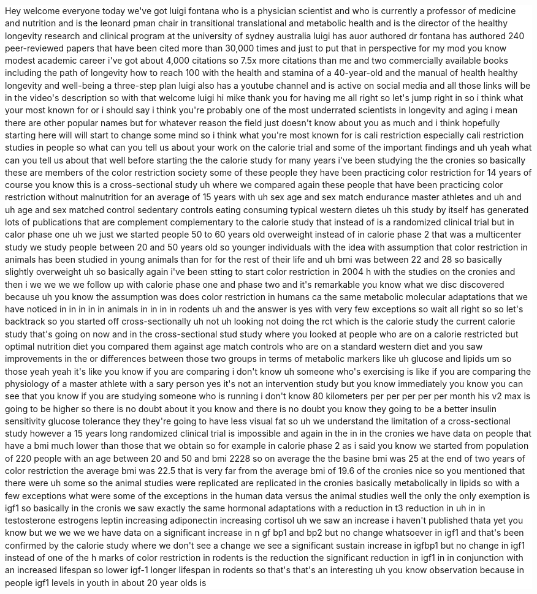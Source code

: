 Hey welcome everyone today we've got luigi fontana who is a physician scientist and who is currently a professor of medicine and nutrition and is the leonard pman chair in transitional translational and metabolic health and is the director of the healthy longevity research and clinical program at the university of sydney australia luigi has auor authored dr fontana has authored 240 peer-reviewed papers that have been cited more than 30,000 times and just to put that in perspective for my mod you know modest academic career i've got about 4,000 citations so 7.5x more citations than me and two commercially available books including the path of longevity how to reach 100 with the health and stamina of a 40-year-old and the manual of health healthy longevity and well-being a three-step plan luigi also has a youtube channel and is active on social media and all those links will be in the video's description so with that welcome luigi hi mike thank you for having me all right so let's jump right in so i think what your most known for or i should say i think you're probably one of the most underrated scientists in longevity and aging i mean there are other popular names but for whatever reason the field just doesn't know about you as much and i think hopefully starting here will will start to change some mind so i think what you're most known for is cali restriction especially cali restriction studies in people so what can you tell us about your work on the calorie trial and some of the important findings and uh yeah what can you tell us about that well before starting the the calorie study for many years i've been studying the the cronies so basically these are members of the color restriction society some of these people they have been practicing color restriction for 14 years of course you know this is a cross-sectional study uh where we compared again these people that have been practicing color restriction without malnutrition for an average of 15 years with uh sex age and sex match endurance master athletes and uh and uh age and sex matched control sedentary controls eating consuming typical western dietes uh this study by itself has generated lots of publications that are complement complementary to the calorie study that instead of is a randomized clinical trial but in calor phase one uh we just we started people 50 to 60 years old overweight instead of in calorie phase 2 that was a multicenter study we study people between 20 and 50 years old so younger individuals with the idea with assumption that color restriction in animals has been studied in young animals than for for the rest of their life and uh bmi was between 22 and 28 so basically slightly overweight uh so basically again i've been stting to start color restriction in 2004 h with the studies on the cronies and then i we we we we follow up with calorie phase one and phase two and it's remarkable you know what we disc discovered because uh you know the assumption was does color restriction in humans ca the same metabolic molecular adaptations that we have noticed in in in in in animals in in in in rodents uh and the answer is yes with very few exceptions so wait all right so so let's backtrack so you started off cross-sectionally uh not uh looking not doing the rct which is the calorie study the current calorie study that's going on now and in the cross-sectional stud study where you looked at people who are on a calorie restricted but optimal nutrition diet you compared them against age match controls who are on a standard western diet and you saw improvements in the or differences between those two groups in terms of metabolic markers like uh glucose and lipids um so those yeah yeah it's like you know if you are comparing i don't know uh someone who's exercising is like if you are comparing the physiology of a master athlete with a sary person yes it's not an intervention study but you know immediately you know you can see that you know if you are studying someone who is running i don't know 80 kilometers per per per per per month his v2 max is going to be higher so there is no doubt about it you know and there is no doubt you know they going to be a better insulin sensitivity glucose tolerance they they're going to have less visual fat so uh we understand the limitation of a cross-sectional study however a 15 years long randomized clinical trial is impossible and again in the in in the cronies we have data on people that have a bmi much lower than those that we obtain so for example in calorie phase 2 as i said you know we started from population of 220 people with an age between 20 and 50 and bmi 2228 so on average the the basine bmi was 25 at the end of two years of color restriction the average bmi was 22.5 that is very far from the average bmi of 19.6 of the cronies nice so you mentioned that there were uh some so the animal studies were replicated are replicated in the cronies basically metabolically in lipids so with a few exceptions what were some of the exceptions in the human data versus the animal studies well the only the only exemption is igf1 so basically in the cronis we saw exactly the same hormonal adaptations with a reduction in t3 reduction in uh in in testosterone estrogens leptin increasing adiponectin increasing cortisol uh we saw an increase i haven't published thata yet you know but we we we we have data on a significant increase in n gf bp1 and bp2 but no change whatsoever in igf1 and that's been confirmed by the calorie study where we don't see a change we see a significant sustain increase in igfbp1 but no change in igf1 instead of one of the h marks of color restriction in rodents is the reduction the significant reduction in igf1 in in conjunction with an increased lifespan so lower igf-1 longer lifespan in rodents so that's that's an interesting uh you know observation because in people igf1 levels in youth in about 20 year olds is